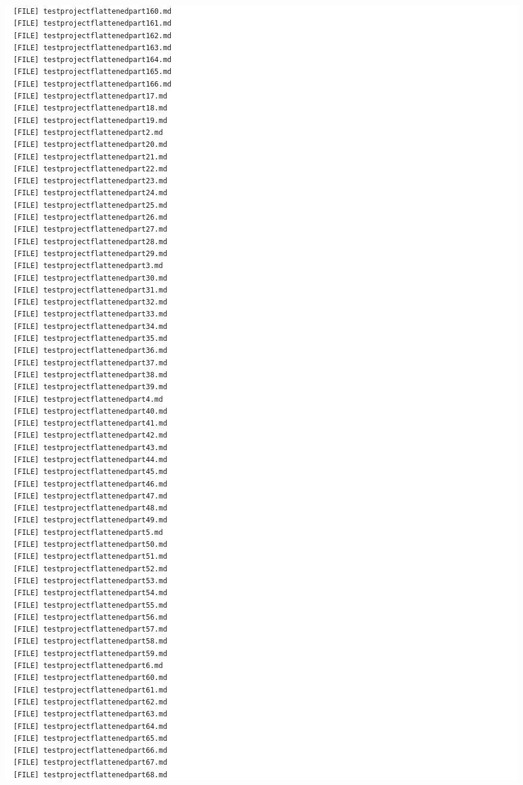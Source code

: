       [FILE] testprojectflattenedpart160.md
      [FILE] testprojectflattenedpart161.md
      [FILE] testprojectflattenedpart162.md
      [FILE] testprojectflattenedpart163.md
      [FILE] testprojectflattenedpart164.md
      [FILE] testprojectflattenedpart165.md
      [FILE] testprojectflattenedpart166.md
      [FILE] testprojectflattenedpart17.md
      [FILE] testprojectflattenedpart18.md
      [FILE] testprojectflattenedpart19.md
      [FILE] testprojectflattenedpart2.md
      [FILE] testprojectflattenedpart20.md
      [FILE] testprojectflattenedpart21.md
      [FILE] testprojectflattenedpart22.md
      [FILE] testprojectflattenedpart23.md
      [FILE] testprojectflattenedpart24.md
      [FILE] testprojectflattenedpart25.md
      [FILE] testprojectflattenedpart26.md
      [FILE] testprojectflattenedpart27.md
      [FILE] testprojectflattenedpart28.md
      [FILE] testprojectflattenedpart29.md
      [FILE] testprojectflattenedpart3.md
      [FILE] testprojectflattenedpart30.md
      [FILE] testprojectflattenedpart31.md
      [FILE] testprojectflattenedpart32.md
      [FILE] testprojectflattenedpart33.md
      [FILE] testprojectflattenedpart34.md
      [FILE] testprojectflattenedpart35.md
      [FILE] testprojectflattenedpart36.md
      [FILE] testprojectflattenedpart37.md
      [FILE] testprojectflattenedpart38.md
      [FILE] testprojectflattenedpart39.md
      [FILE] testprojectflattenedpart4.md
      [FILE] testprojectflattenedpart40.md
      [FILE] testprojectflattenedpart41.md
      [FILE] testprojectflattenedpart42.md
      [FILE] testprojectflattenedpart43.md
      [FILE] testprojectflattenedpart44.md
      [FILE] testprojectflattenedpart45.md
      [FILE] testprojectflattenedpart46.md
      [FILE] testprojectflattenedpart47.md
      [FILE] testprojectflattenedpart48.md
      [FILE] testprojectflattenedpart49.md
      [FILE] testprojectflattenedpart5.md
      [FILE] testprojectflattenedpart50.md
      [FILE] testprojectflattenedpart51.md
      [FILE] testprojectflattenedpart52.md
      [FILE] testprojectflattenedpart53.md
      [FILE] testprojectflattenedpart54.md
      [FILE] testprojectflattenedpart55.md
      [FILE] testprojectflattenedpart56.md
      [FILE] testprojectflattenedpart57.md
      [FILE] testprojectflattenedpart58.md
      [FILE] testprojectflattenedpart59.md
      [FILE] testprojectflattenedpart6.md
      [FILE] testprojectflattenedpart60.md
      [FILE] testprojectflattenedpart61.md
      [FILE] testprojectflattenedpart62.md
      [FILE] testprojectflattenedpart63.md
      [FILE] testprojectflattenedpart64.md
      [FILE] testprojectflattenedpart65.md
      [FILE] testprojectflattenedpart66.md
      [FILE] testprojectflattenedpart67.md
      [FILE] testprojectflattenedpart68.md